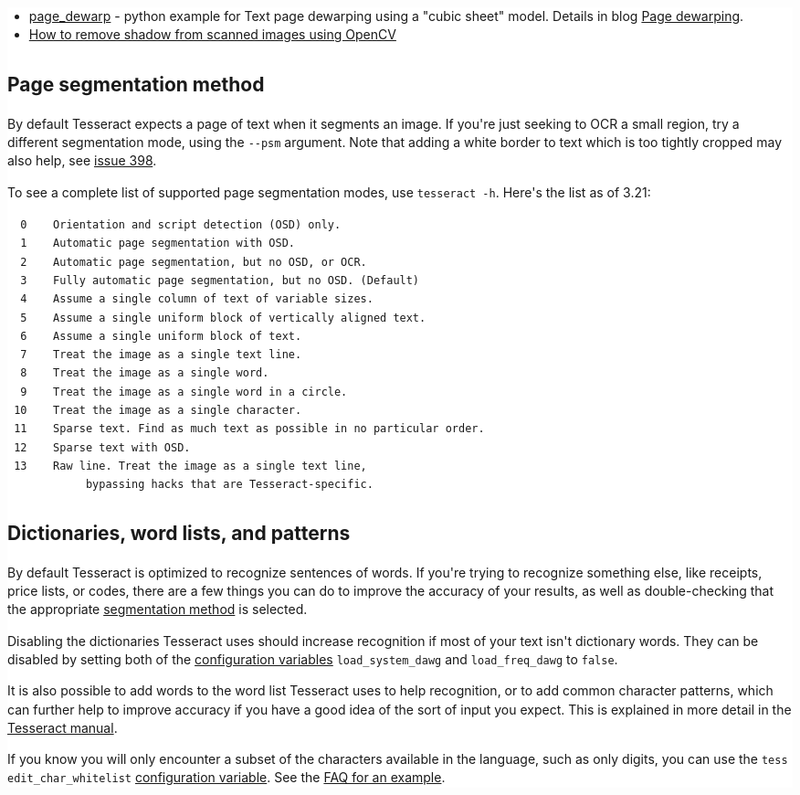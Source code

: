   * [page_dewarp](https://github.com/mzucker/page_dewarp) - python example for Text page dewarping using a "cubic sheet" model. Details in blog [Page dewarping](https://mzucker.github.io/2016/08/15/page-dewarping.html).
* [How to remove shadow from scanned images using OpenCV](https://stackoverflow.com/questions/44752240/how-to-remove-shadow-from-scanned-images-using-opencv)


## Page segmentation method

By default Tesseract expects a page of text when it segments an image. If you're just seeking to OCR a small region, try a different segmentation mode, using the `--psm` argument. Note that adding a white border to text which is too tightly cropped may also help, see [issue 398](https://web.archive.org/web/20151209085049/https://code.google.com/p/tesseract-ocr/issues/detail?id=398).

To see a complete list of supported page segmentation modes, use `tesseract -h`. Here's the list as of 3.21:

```
  0    Orientation and script detection (OSD) only.
  1    Automatic page segmentation with OSD.
  2    Automatic page segmentation, but no OSD, or OCR.
  3    Fully automatic page segmentation, but no OSD. (Default)
  4    Assume a single column of text of variable sizes.
  5    Assume a single uniform block of vertically aligned text.
  6    Assume a single uniform block of text.
  7    Treat the image as a single text line.
  8    Treat the image as a single word.
  9    Treat the image as a single word in a circle.
 10    Treat the image as a single character.
 11    Sparse text. Find as much text as possible in no particular order.
 12    Sparse text with OSD.
 13    Raw line. Treat the image as a single text line,
			bypassing hacks that are Tesseract-specific.
```

## Dictionaries, word lists, and patterns

By default Tesseract is optimized to recognize sentences of words. If you're trying to recognize something else, like receipts, price lists, or codes, there are a few things you can do to improve the accuracy of your results, as well as double-checking that the appropriate [segmentation method](#page-segmentation-method) is selected.

Disabling the dictionaries Tesseract uses should increase recognition if most of your text isn't dictionary words. They can be disabled by setting both of the [configuration variables](tess3/ControlParams.md) `load_system_dawg` and `load_freq_dawg` to `false`.

It is also possible to add words to the word list Tesseract uses to help recognition, or to add common character patterns, which can further help to improve accuracy if you have a good idea of the sort of input you expect. This is explained in more detail in the [Tesseract manual](https://github.com/tesseract-ocr/tesseract/blob/main/doc/tesseract.1.asc#config-files-and-augmenting-with-user-data).

If you know you will only encounter a subset of the characters available in the language, such as only digits, you can use the `tessedit_char_whitelist` [configuration variable](tess3/ControlParams.md). See the [FAQ for an example](tess3/FAQ-Old.md#how-do-i-recognize-only-digits).
